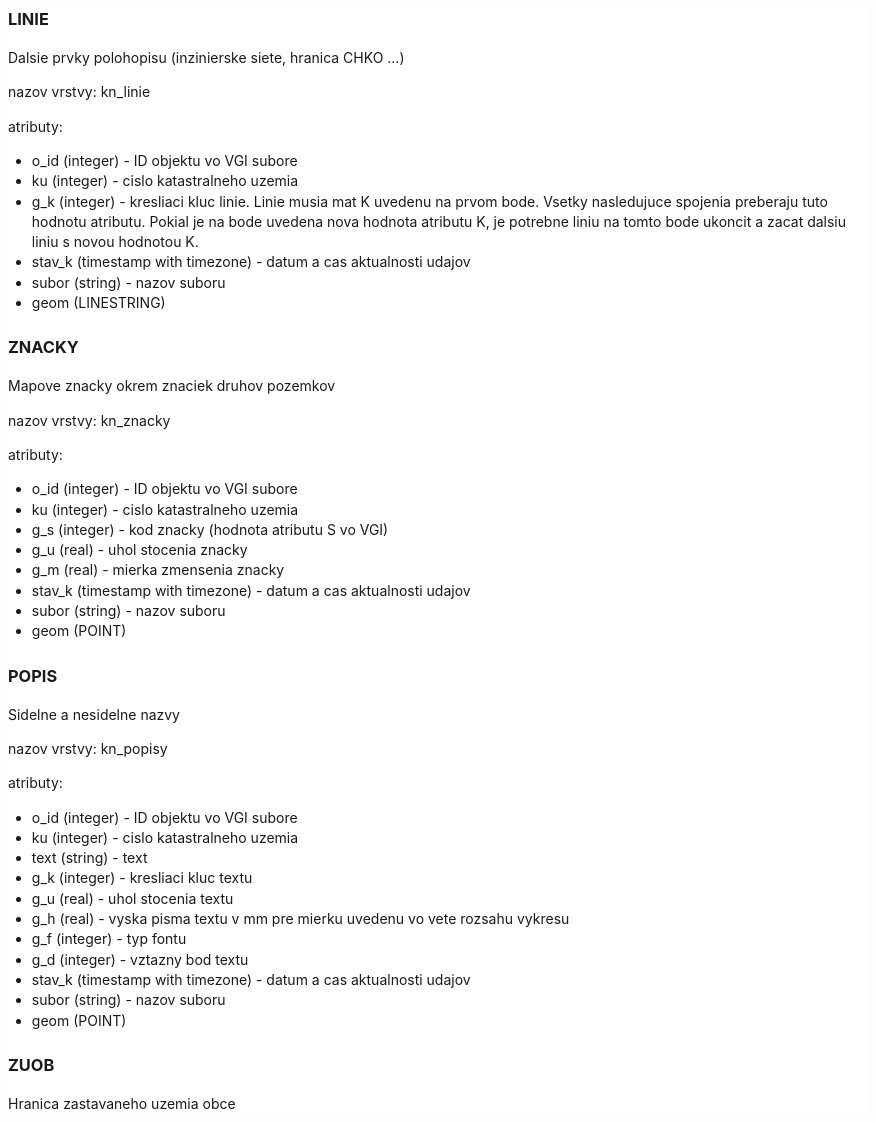 
### LINIE
Dalsie prvky polohopisu (inzinierske siete, hranica CHKO ...)

nazov vrstvy: kn_linie

atributy:
 * o_id (integer)       - ID objektu vo VGI subore
 * ku (integer)         - cislo katastralneho uzemia
 * g_k (integer)        - kresliaci kluc linie. Linie musia mat K uvedenu na prvom bode. Vsetky nasledujuce spojenia preberaju
                          tuto hodnotu atributu. Pokial je na bode uvedena nova hodnota atributu K, je potrebne liniu
                          na tomto bode ukoncit a zacat dalsiu liniu s novou hodnotou K.
 * stav_k (timestamp with timezone) - datum a cas aktualnosti udajov
 * subor (string)       - nazov suboru
 * geom (LINESTRING)


### ZNACKY
Mapove znacky okrem znaciek druhov pozemkov

nazov vrstvy: kn_znacky

atributy:
 * o_id (integer)       - ID objektu vo VGI subore
 * ku (integer)         - cislo katastralneho uzemia
 * g_s (integer)        - kod znacky (hodnota atributu S vo VGI)
 * g_u (real)           - uhol stocenia znacky
 * g_m (real)           - mierka zmensenia znacky
 * stav_k (timestamp with timezone) - datum a cas aktualnosti udajov
 * subor (string)       - nazov suboru
 * geom (POINT)


### POPIS
Sidelne a nesidelne nazvy

nazov vrstvy: kn_popisy

atributy:
 * o_id (integer)       - ID objektu vo VGI subore
 * ku (integer)         - cislo katastralneho uzemia
 * text (string)        - text
 * g_k (integer)        - kresliaci kluc textu
 * g_u (real)           - uhol stocenia textu
 * g_h (real)           - vyska pisma textu v mm pre mierku uvedenu vo vete rozsahu vykresu
 * g_f (integer)        - typ fontu
 * g_d (integer)        - vztazny bod textu
 * stav_k (timestamp with timezone) - datum a cas aktualnosti udajov
 * subor (string)       - nazov suboru
 * geom (POINT)


### ZUOB
Hranica zastavaneho uzemia obce
